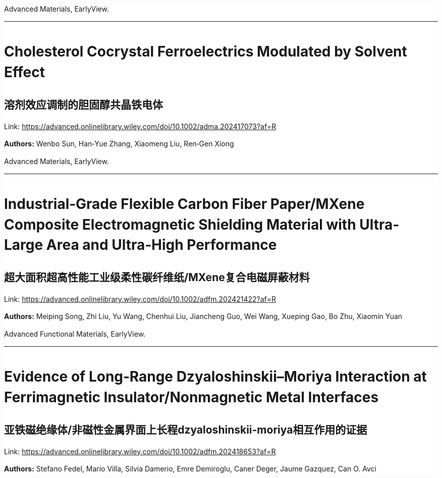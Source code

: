 Advanced Materials, EarlyView.


---
# Cholesterol Cocrystal Ferroelectrics Modulated by Solvent Effect

## 溶剂效应调制的胆固醇共晶铁电体

Link: https://advanced.onlinelibrary.wiley.com/doi/10.1002/adma.202417073?af=R

**Authors:** Wenbo Sun, 
Han‐Yue Zhang, 
Xiaomeng Liu, 
Ren‐Gen Xiong

Advanced Materials, EarlyView.


---
# Industrial‐Grade Flexible Carbon Fiber Paper/MXene Composite Electromagnetic Shielding Material with Ultra‐Large Area and Ultra‐High Performance

## 超大面积超高性能工业级柔性碳纤维纸/MXene复合电磁屏蔽材料

Link: https://advanced.onlinelibrary.wiley.com/doi/10.1002/adfm.202421422?af=R

**Authors:** Meiping Song, 
Zhi Liu, 
Yu Wang, 
Chenhui Liu, 
Jiancheng Guo, 
Wei Wang, 
Xueping Gao, 
Bo Zhu, 
Xiaomin Yuan

Advanced Functional Materials, EarlyView.


---
# Evidence of Long‐Range Dzyaloshinskii–Moriya Interaction at Ferrimagnetic Insulator/Nonmagnetic Metal Interfaces

## 亚铁磁绝缘体/非磁性金属界面上长程dzyaloshinskii-moriya相互作用的证据

Link: https://advanced.onlinelibrary.wiley.com/doi/10.1002/adfm.202418653?af=R

**Authors:** Stefano Fedel, 
Mario Villa, 
Silvia Damerio, 
Emre Demiroglu, 
Caner Deger, 
Jaume Gazquez, 
Can O. Avci
